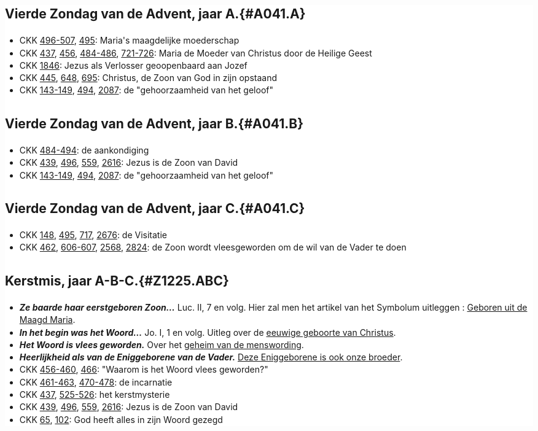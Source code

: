 ## Vierde Zondag van de Advent, jaar A.{#A041.A}

- CKK [496-507](https://rkdocumenten.nl/rkdocs/index.php?mi=600&doc=1&al=496-507), [495](https://rkdocumenten.nl/rkdocs/index.php?mi=600&doc=1&al=495): Maria's maagdelijke moederschap
- CKK [437](https://rkdocumenten.nl/rkdocs/index.php?mi=600&doc=1&al=437), [456](https://rkdocumenten.nl/rkdocs/index.php?mi=600&doc=1&al=456), [484-486](https://rkdocumenten.nl/rkdocs/index.php?mi=600&doc=1&al=484-486), [721-726](https://rkdocumenten.nl/rkdocs/index.php?mi=600&doc=1&al=721-726): Maria de Moeder van Christus door de Heilige Geest
- CKK [1846](https://rkdocumenten.nl/rkdocs/index.php?mi=600&doc=1&al=1846): Jezus als Verlosser geoopenbaard aan Jozef
- CKK [445](https://rkdocumenten.nl/rkdocs/index.php?mi=600&doc=1&al=445), [648](https://rkdocumenten.nl/rkdocs/index.php?mi=600&doc=1&al=648), [695](https://rkdocumenten.nl/rkdocs/index.php?mi=600&doc=1&al=695): Christus, de Zoon van God in zijn opstaand
- CKK [143-149](https://rkdocumenten.nl/rkdocs/index.php?mi=600&doc=1&al=143-149), [494](https://rkdocumenten.nl/rkdocs/index.php?mi=600&doc=1&al=494), [2087](https://rkdocumenten.nl/rkdocs/index.php?mi=600&doc=1&al=2087): de "gehoorzaamheid van het geloof"

## Vierde Zondag van de Advent, jaar B.{#A041.B}

- CKK [484-494](https://rkdocumenten.nl/rkdocs/index.php?mi=600&doc=1&al=484-494): de aankondiging
- CKK [439](https://rkdocumenten.nl/rkdocs/index.php?mi=600&doc=1&al=439), [496](https://rkdocumenten.nl/rkdocs/index.php?mi=600&doc=1&al=496), [559](https://rkdocumenten.nl/rkdocs/index.php?mi=600&doc=1&al=559), [2616](https://rkdocumenten.nl/rkdocs/index.php?mi=600&doc=1&al=2616): Jezus is de Zoon van David
- CKK [143-149](https://rkdocumenten.nl/rkdocs/index.php?mi=600&doc=1&al=143-149), [494](https://rkdocumenten.nl/rkdocs/index.php?mi=600&doc=1&al=494), [2087](https://rkdocumenten.nl/rkdocs/index.php?mi=600&doc=1&al=2087): de "gehoorzaamheid van het geloof"

## Vierde Zondag van de Advent, jaar C.{#A041.C}

- CKK [148](https://rkdocumenten.nl/rkdocs/index.php?mi=600&doc=1&al=148), [495](https://rkdocumenten.nl/rkdocs/index.php?mi=600&doc=1&al=495), [717](https://rkdocumenten.nl/rkdocs/index.php?mi=600&doc=1&al=717), [2676](https://rkdocumenten.nl/rkdocs/index.php?mi=600&doc=1&al=2676): de Visitatie
- CKK [462](https://rkdocumenten.nl/rkdocs/index.php?mi=600&doc=1&al=462), [606-607](https://rkdocumenten.nl/rkdocs/index.php?mi=600&doc=1&al=606-607), [2568](https://rkdocumenten.nl/rkdocs/index.php?mi=600&doc=1&al=2568), [2824](https://rkdocumenten.nl/rkdocs/index.php?mi=600&doc=1&al=2824): de Zoon wordt vleesgeworden om de wil van de Vader te doen

## Kerstmis, jaar A-B-C.{#Z1225.ABC}

- ***Ze baarde haar eerstgeboren Zoon…*** Luc. II, 7 en volg. Hier zal men het artikel van het Symbolum uitleggen : [Geboren uit de Maagd Maria](/3-eerste-deel/3-symbolum/).
- ***In het begin was het Woord…*** Jo. I, 1 en volg. Uitleg over de [eeuwige geboorte van Christus](/3-eerste-deel/2-symbolum/#hoe-moeten-we-geloven-en-belijden-dat-jezus-christus-de-enige-zoon-van-god-is-).
- ***Het Woord is vlees geworden.*** Over het [geheim van de menswording](/3-eerste-deel/3-symbolum/).
- ***Heerlijkheid als van de Eniggeborene van de Vader.*** [Deze Eniggeborene is ook onze broeder](/6-vierde-deel/9-gebed/#hoe-zijn-de-gelovigen-broeders-van-christus-).
- CKK [456-460](https://rkdocumenten.nl/rkdocs/index.php?mi=600&doc=1&al=456-460), [466](https://rkdocumenten.nl/rkdocs/index.php?mi=600&doc=1&al=466): "Waarom is het Woord vlees geworden?"
- CKK [461-463](https://rkdocumenten.nl/rkdocs/index.php?mi=600&doc=1&al=461-463), [470-478](https://rkdocumenten.nl/rkdocs/index.php?mi=600&doc=1&al=470-478): de incarnatie
- CKK [437](https://rkdocumenten.nl/rkdocs/index.php?mi=600&doc=1&al=437), [525-526](https://rkdocumenten.nl/rkdocs/index.php?mi=600&doc=1&al=525-526): het kerstmysterie
- CKK [439](https://rkdocumenten.nl/rkdocs/index.php?mi=600&doc=1&al=439), [496](https://rkdocumenten.nl/rkdocs/index.php?mi=600&doc=1&al=496), [559](https://rkdocumenten.nl/rkdocs/index.php?mi=600&doc=1&al=559), [2616](https://rkdocumenten.nl/rkdocs/index.php?mi=600&doc=1&al=2616): Jezus is de Zoon van David
- CKK [65](https://rkdocumenten.nl/rkdocs/index.php?mi=600&doc=1&al=65), [102](https://rkdocumenten.nl/rkdocs/index.php?mi=600&doc=1&al=102): God heeft alles in zijn Woord gezegd